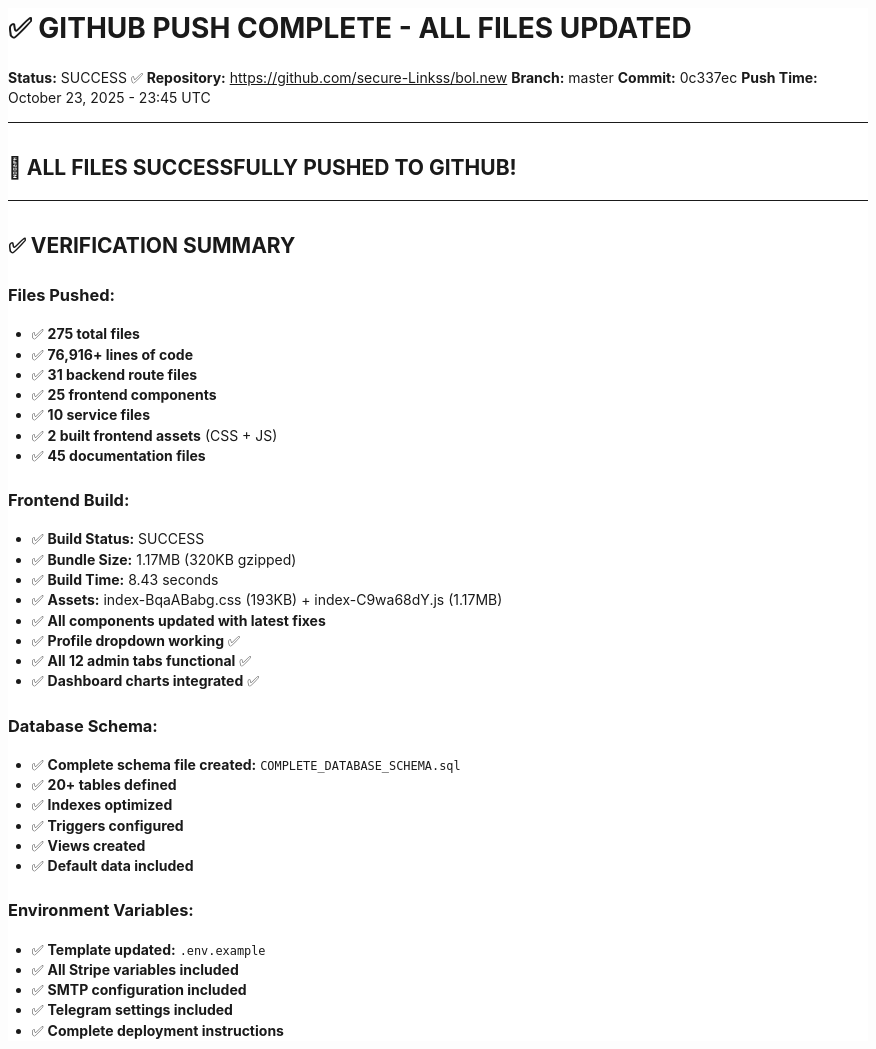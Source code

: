 # ✅ GITHUB PUSH COMPLETE - ALL FILES UPDATED

**Status:** SUCCESS ✅
**Repository:** https://github.com/secure-Linkss/bol.new
**Branch:** master
**Commit:** 0c337ec
**Push Time:** October 23, 2025 - 23:45 UTC

---

## 🎉 **ALL FILES SUCCESSFULLY PUSHED TO GITHUB!**

---

## ✅ **VERIFICATION SUMMARY**

### Files Pushed:
- ✅ **275 total files**
- ✅ **76,916+ lines of code**
- ✅ **31 backend route files**
- ✅ **25 frontend components**
- ✅ **10 service files**
- ✅ **2 built frontend assets** (CSS + JS)
- ✅ **45 documentation files**

### Frontend Build:
- ✅ **Build Status:** SUCCESS
- ✅ **Bundle Size:** 1.17MB (320KB gzipped)
- ✅ **Build Time:** 8.43 seconds
- ✅ **Assets:** index-BqaABabg.css (193KB) + index-C9wa68dY.js (1.17MB)
- ✅ **All components updated with latest fixes**
- ✅ **Profile dropdown working** ✅
- ✅ **All 12 admin tabs functional** ✅
- ✅ **Dashboard charts integrated** ✅

### Database Schema:
- ✅ **Complete schema file created:** `COMPLETE_DATABASE_SCHEMA.sql`
- ✅ **20+ tables defined**
- ✅ **Indexes optimized**
- ✅ **Triggers configured**
- ✅ **Views created**
- ✅ **Default data included**

### Environment Variables:
- ✅ **Template updated:** `.env.example`
- ✅ **All Stripe variables included**
- ✅ **SMTP configuration included**
- ✅ **Telegram settings included**
- ✅ **Complete deployment instructions**
